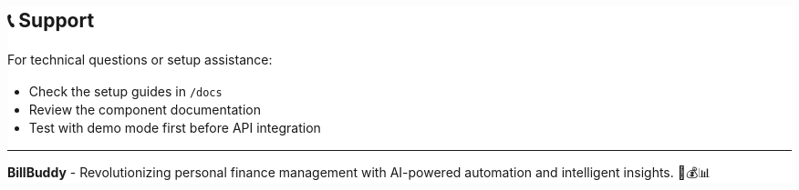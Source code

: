 ## 📞 Support

For technical questions or setup assistance:

- Check the setup guides in `/docs`
- Review the component documentation
- Test with demo mode first before API integration

---

**BillBuddy** - Revolutionizing personal finance management with AI-powered automation and intelligent insights. 🚀💰📊
